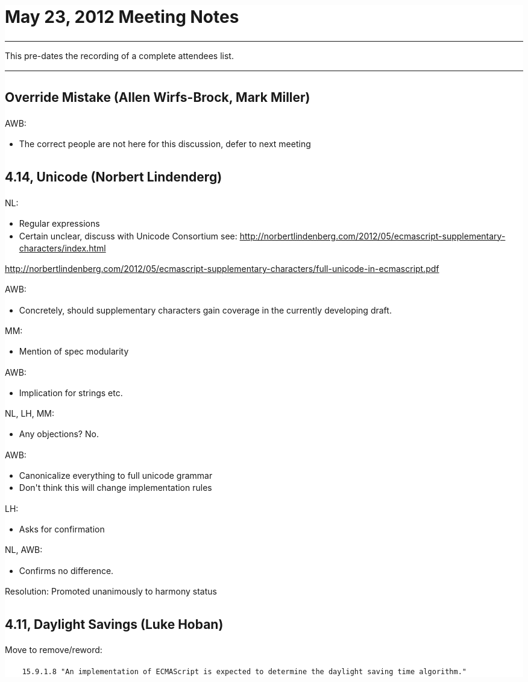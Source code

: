 # May 23, 2012 Meeting Notes
-----

This pre-dates the recording of a complete attendees list. 

-----

## Override Mistake (Allen Wirfs-Brock, Mark Miller)

AWB:
- The correct people are not here for this discussion, defer to next meeting


## 4.14, Unicode (Norbert Lindenderg)

NL:
- Regular expressions
- Certain unclear, discuss with Unicode Consortium
see:
http://norbertlindenberg.com/2012/05/ecmascript-supplementary-characters/index.html

http://norbertlindenberg.com/2012/05/ecmascript-supplementary-characters/full-unicode-in-ecmascript.pdf

AWB:
- Concretely, should supplementary characters gain coverage in the currently developing draft.

MM:
- Mention of spec modularity

AWB:
- Implication for strings etc.

NL, LH, MM:
- Any objections? No.


AWB:
- Canonicalize everything to full unicode grammar
- Don't think this will change implementation rules

LH:
- Asks for confirmation

NL, AWB:
- Confirms no difference.

Resolution: Promoted unanimously to harmony status


## 4.11, Daylight Savings (Luke Hoban)

Move to remove/reword:

		15.9.1.8 "An implementation of ECMAScript is expected to determine the daylight saving time algorithm."

